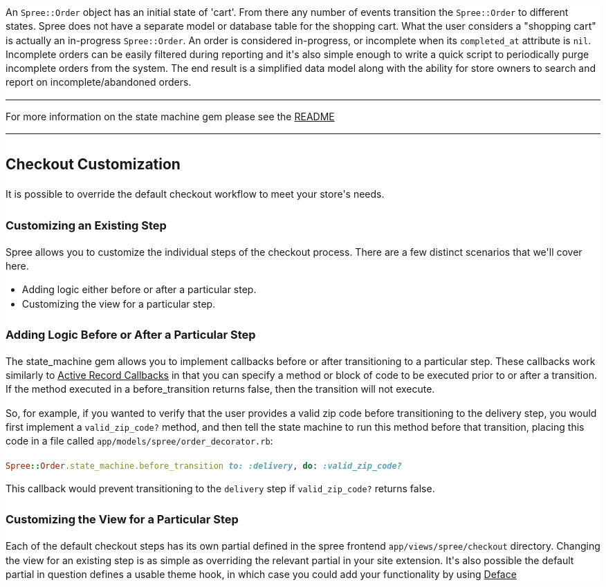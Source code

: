 An `Spree::Order` object has an initial state of 'cart'. From there any number
of events transition the `Spree::Order` to different states. Spree does not
have a separate model or database table for the shopping cart. What the user
considers a "shopping cart" is actually an in-progress `Spree::Order`. An order
is considered in-progress, or incomplete when its `completed_at` attribute is
`nil`. Incomplete orders can be easily filtered during reporting and it's also
simple enough to write a quick script to periodically purge incomplete orders
from the system. The end result is a simplified data model along with the
ability for store owners to search and report on incomplete/abandoned orders.

***
For more information on the state machine gem please see the [README](https://github.com/pluginaweek/state_machine)
***

## Checkout Customization

It is possible to override the default checkout workflow to meet your store's needs.

### Customizing an Existing Step

Spree allows you to customize the individual steps of the checkout process.
There are a few distinct scenarios that we'll cover here.

* Adding logic either before or after a particular step.
* Customizing the view for a particular step.

### Adding Logic Before or After a Particular Step

The state_machine gem allows you to implement callbacks before or after
transitioning to a particular step. These callbacks work similarly to [Active Record Callbacks](http://guides.rubyonrails.org/active_record_callbacks.html)
in that you can specify a method or block of code to be executed prior to or
after a transition. If the method executed in a before_transition returns false,
then the transition will not execute.

So, for example, if you wanted to verify that the user provides a valid zip code
before transitioning to the delivery step, you would first implement a
`valid_zip_code?` method, and then tell the state machine to run this method
before that transition, placing this code in a file called
`app/models/spree/order_decorator.rb`:

```ruby
Spree::Order.state_machine.before_transition to: :delivery, do: :valid_zip_code?
```

This callback would prevent transitioning to the `delivery` step if
`valid_zip_code?` returns false.

### Customizing the View for a Particular Step

Each of the default checkout steps has its own partial defined in the
spree frontend `app/views/spree/checkout` directory. Changing the view for an
existing step is as simple as overriding the relevant partial in your site
extension. It's also possible the default partial in question defines a usable
theme hook, in which case you could add your functionality by using
[Deface](https://github.com/spree/deface)
